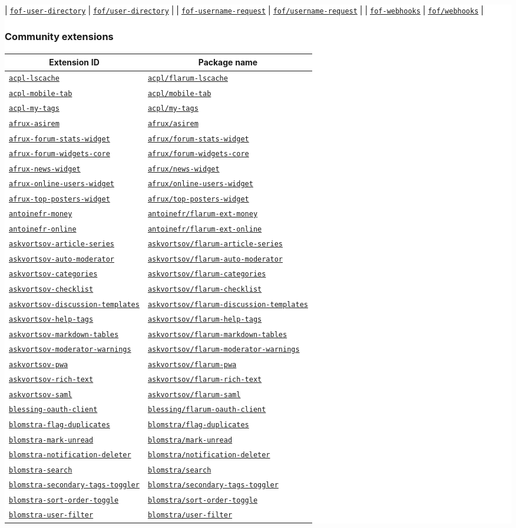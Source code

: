 | [`fof-user-directory`](https://weblate.rob006.net/projects/flarum/fof-user-directory) | [`fof/user-directory`](https://github.com/FriendsOfFlarum/user-directory) |
| [`fof-username-request`](https://weblate.rob006.net/projects/flarum/fof-username-request) | [`fof/username-request`](https://github.com/FriendsOfFlarum/username-request) |
| [`fof-webhooks`](https://weblate.rob006.net/projects/flarum/fof-webhooks) | [`fof/webhooks`](https://github.com/FriendsOfFlarum/webhooks) |




### Community extensions



| Extension ID | Package name |
| --- | --- |
| [`acpl-lscache`](https://weblate.rob006.net/projects/flarum/acpl-lscache) | [`acpl/flarum-lscache`](https://github.com/android-com-pl/flarum-lscache) |
| [`acpl-mobile-tab`](https://weblate.rob006.net/projects/flarum/acpl-mobile-tab) | [`acpl/mobile-tab`](https://github.com/android-com-pl/mobile-tab) |
| [`acpl-my-tags`](https://weblate.rob006.net/projects/flarum/acpl-my-tags) | [`acpl/my-tags`](https://github.com/android-com-pl/my-tags) |
| [`afrux-asirem`](https://weblate.rob006.net/projects/flarum/afrux-asirem) | [`afrux/asirem`](https://github.com/afrux/asirem) |
| [`afrux-forum-stats-widget`](https://weblate.rob006.net/projects/flarum/afrux-forum-stats-widget) | [`afrux/forum-stats-widget`](https://github.com/afrux/forum-stats-widget) |
| [`afrux-forum-widgets-core`](https://weblate.rob006.net/projects/flarum/afrux-forum-widgets-core) | [`afrux/forum-widgets-core`](https://github.com/afrux/forum-widgets-core) |
| [`afrux-news-widget`](https://weblate.rob006.net/projects/flarum/afrux-news-widget) | [`afrux/news-widget`](https://github.com/afrux/news-widget) |
| [`afrux-online-users-widget`](https://weblate.rob006.net/projects/flarum/afrux-online-users-widget) | [`afrux/online-users-widget`](https://github.com/afrux/online-users-widget) |
| [`afrux-top-posters-widget`](https://weblate.rob006.net/projects/flarum/afrux-top-posters-widget) | [`afrux/top-posters-widget`](https://github.com/afrux/top-posters-widget) |
| [`antoinefr-money`](https://weblate.rob006.net/projects/flarum/antoinefr-money) | [`antoinefr/flarum-ext-money`](https://github.com/AntoineFr/flarum-ext-money) |
| [`antoinefr-online`](https://weblate.rob006.net/projects/flarum/antoinefr-online) | [`antoinefr/flarum-ext-online`](https://github.com/AntoineFr/flarum-ext-online) |
| [`askvortsov-article-series`](https://weblate.rob006.net/projects/flarum/askvortsov-article-series) | [`askvortsov/flarum-article-series`](https://github.com/askvortsov1/flarum-article-series) |
| [`askvortsov-auto-moderator`](https://weblate.rob006.net/projects/flarum/askvortsov-auto-moderator) | [`askvortsov/flarum-auto-moderator`](https://github.com/askvortsov1/flarum-auto-moderator) |
| [`askvortsov-categories`](https://weblate.rob006.net/projects/flarum/askvortsov-categories) | [`askvortsov/flarum-categories`](https://github.com/askvortsov1/flarum-categories) |
| [`askvortsov-checklist`](https://weblate.rob006.net/projects/flarum/askvortsov-checklist) | [`askvortsov/flarum-checklist`](https://github.com/askvortsov1/flarum-checklist) |
| [`askvortsov-discussion-templates`](https://weblate.rob006.net/projects/flarum/askvortsov-discussion-templates) | [`askvortsov/flarum-discussion-templates`](https://github.com/askvortsov1/flarum-discussion-templates) |
| [`askvortsov-help-tags`](https://weblate.rob006.net/projects/flarum/askvortsov-help-tags) | [`askvortsov/flarum-help-tags`](https://github.com/askvortsov1/flarum-help-tags) |
| [`askvortsov-markdown-tables`](https://weblate.rob006.net/projects/flarum/askvortsov-markdown-tables) | [`askvortsov/flarum-markdown-tables`](https://github.com/askvortsov1/flarum-markdown-tables) |
| [`askvortsov-moderator-warnings`](https://weblate.rob006.net/projects/flarum/askvortsov-moderator-warnings) | [`askvortsov/flarum-moderator-warnings`](https://github.com/askvortsov1/flarum-moderator-warnings) |
| [`askvortsov-pwa`](https://weblate.rob006.net/projects/flarum/askvortsov-pwa) | [`askvortsov/flarum-pwa`](https://github.com/askvortsov1/flarum-pwa) |
| [`askvortsov-rich-text`](https://weblate.rob006.net/projects/flarum/askvortsov-rich-text) | [`askvortsov/flarum-rich-text`](https://github.com/askvortsov1/flarum-rich-text) |
| [`askvortsov-saml`](https://weblate.rob006.net/projects/flarum/askvortsov-saml) | [`askvortsov/flarum-saml`](https://github.com/askvortsov1/flarum-saml) |
| [`blessing-oauth-client`](https://weblate.rob006.net/projects/flarum/blessing-oauth-client) | [`blessing/flarum-oauth-client`](https://github.com/bs-community/flarum-oauth-client) |
| [`blomstra-flag-duplicates`](https://weblate.rob006.net/projects/flarum/blomstra-flag-duplicates) | [`blomstra/flag-duplicates`](https://github.com/blomstra/flarum-ext-flag-duplicate) |
| [`blomstra-mark-unread`](https://weblate.rob006.net/projects/flarum/blomstra-mark-unread) | [`blomstra/mark-unread`](https://github.com/blomstra/flarum-ext-mark-unread) |
| [`blomstra-notification-deleter`](https://weblate.rob006.net/projects/flarum/blomstra-notification-deleter) | [`blomstra/notification-deleter`](https://github.com/blomstra/flarum-ext-notification-deleter) |
| [`blomstra-search`](https://weblate.rob006.net/projects/flarum/blomstra-search) | [`blomstra/search`](https://github.com/blomstra/flarum-ext-search) |
| [`blomstra-secondary-tags-toggler`](https://weblate.rob006.net/projects/flarum/blomstra-secondary-tags-toggler) | [`blomstra/secondary-tags-toggler`](https://github.com/blomstra/flarum-ext-secondary-tags-toggler) |
| [`blomstra-sort-order-toggle`](https://weblate.rob006.net/projects/flarum/blomstra-sort-order-toggle) | [`blomstra/sort-order-toggle`](https://github.com/blomstra/flarum-ext-sort-order-toggle) |
| [`blomstra-user-filter`](https://weblate.rob006.net/projects/flarum/blomstra-user-filter) | [`blomstra/user-filter`](https://github.com/blomstra/flarum-ext-user-filter) |